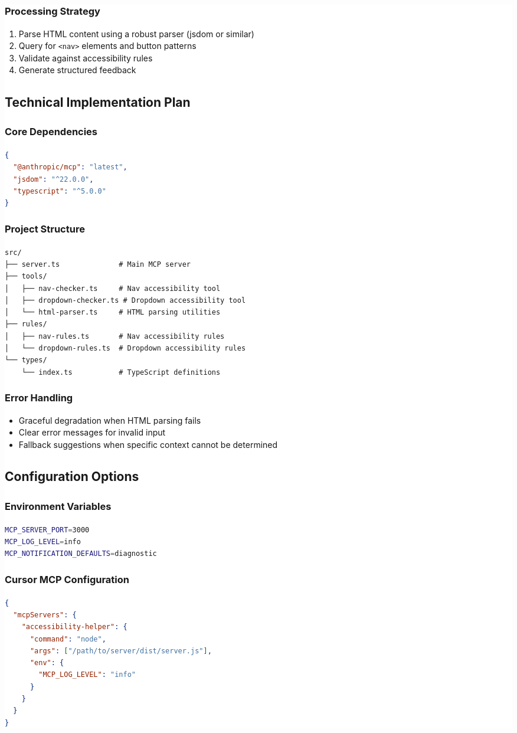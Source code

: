 ### Processing Strategy
1. Parse HTML content using a robust parser (jsdom or similar)
2. Query for `<nav>` elements and button patterns
3. Validate against accessibility rules
4. Generate structured feedback

## Technical Implementation Plan

### Core Dependencies
```json
{
  "@anthropic/mcp": "latest",
  "jsdom": "^22.0.0",
  "typescript": "^5.0.0"
}
```

### Project Structure
```
src/
├── server.ts              # Main MCP server
├── tools/
│   ├── nav-checker.ts     # Nav accessibility tool
│   ├── dropdown-checker.ts # Dropdown accessibility tool
│   └── html-parser.ts     # HTML parsing utilities
├── rules/
│   ├── nav-rules.ts       # Nav accessibility rules
│   └── dropdown-rules.ts  # Dropdown accessibility rules
└── types/
    └── index.ts           # TypeScript definitions
```

### Error Handling
- Graceful degradation when HTML parsing fails
- Clear error messages for invalid input
- Fallback suggestions when specific context cannot be determined

## Configuration Options

### Environment Variables
```bash
MCP_SERVER_PORT=3000
MCP_LOG_LEVEL=info
MCP_NOTIFICATION_DEFAULTS=diagnostic
```

### Cursor MCP Configuration
```json
{
  "mcpServers": {
    "accessibility-helper": {
      "command": "node",
      "args": ["/path/to/server/dist/server.js"],
      "env": {
        "MCP_LOG_LEVEL": "info"
      }
    }
  }
}
```
